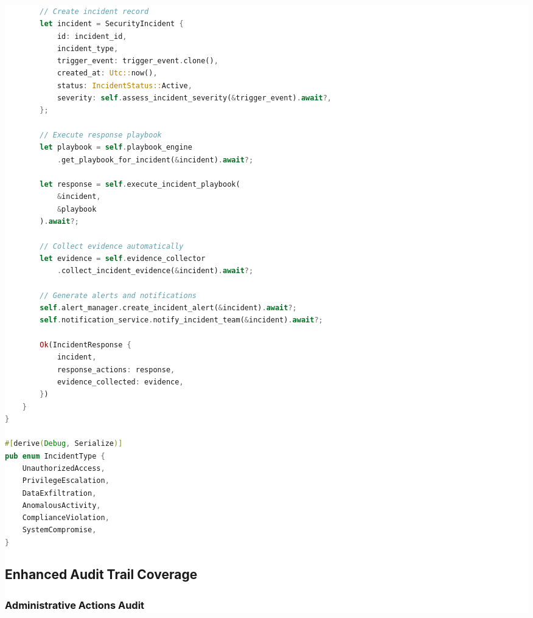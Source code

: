 ```rust
        // Create incident record
        let incident = SecurityIncident {
            id: incident_id,
            incident_type,
            trigger_event: trigger_event.clone(),
            created_at: Utc::now(),
            status: IncidentStatus::Active,
            severity: self.assess_incident_severity(&trigger_event).await?,
        };
        
        // Execute response playbook
        let playbook = self.playbook_engine
            .get_playbook_for_incident(&incident).await?;
        
        let response = self.execute_incident_playbook(
            &incident, 
            &playbook
        ).await?;
        
        // Collect evidence automatically
        let evidence = self.evidence_collector
            .collect_incident_evidence(&incident).await?;
        
        // Generate alerts and notifications
        self.alert_manager.create_incident_alert(&incident).await?;
        self.notification_service.notify_incident_team(&incident).await?;
        
        Ok(IncidentResponse {
            incident,
            response_actions: response,
            evidence_collected: evidence,
        })
    }
}

#[derive(Debug, Serialize)]
pub enum IncidentType {
    UnauthorizedAccess,
    PrivilegeEscalation,
    DataExfiltration,
    AnomalousActivity,
    ComplianceViolation,
    SystemCompromise,
}
```

## Enhanced Audit Trail Coverage

### Administrative Actions Audit
